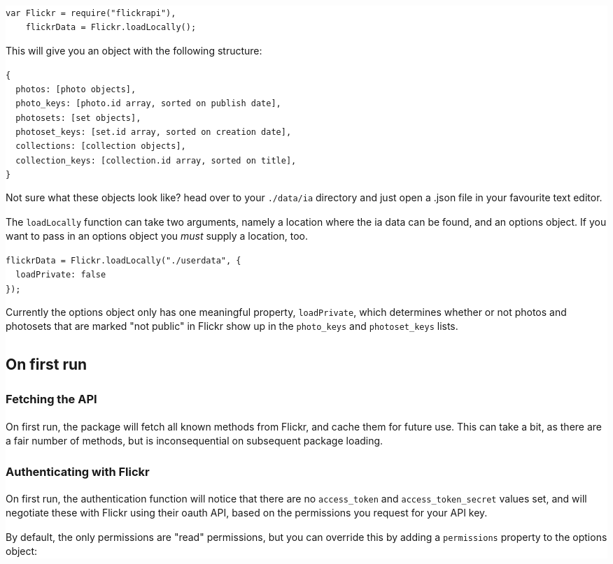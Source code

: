 ```
var Flickr = require("flickrapi"),
    flickrData = Flickr.loadLocally();
```

This will give you an object with the following structure:

```
{
  photos: [photo objects],
  photo_keys: [photo.id array, sorted on publish date],
  photosets: [set objects],
  photoset_keys: [set.id array, sorted on creation date],
  collections: [collection objects],
  collection_keys: [collection.id array, sorted on title],
}
```

Not sure what these objects look like? head over to your `./data/ia`
directory and just open a .json file in your favourite text editor.

The `loadLocally` function can take two arguments, namely a location
where the ia data can be found, and an options object. If you want to
pass in an options object you *must* supply a location, too.

```
flickrData = Flickr.loadLocally("./userdata", {
  loadPrivate: false
});
```

Currently the options object only has one meaningful property,
`loadPrivate`, which determines whether or not photos and photosets
that are marked "not public" in Flickr show up in the `photo_keys`
and `photoset_keys` lists.

## On first run

### Fetching the API

On first run, the package will fetch all known methods from
Flickr, and cache them for future use. This can take a bit,
as there are a fair number of methods, but is inconsequential
on subsequent package loading.

### Authenticating with Flickr

On first run, the authentication function will notice that
there are no `access_token` and `access_token_secret` values
set, and will negotiate these with Flickr using their oauth
API, based on the permissions you request for your API key.

By default, the only permissions are "read" permissions, but
you can override this by adding a `permissions` property to
the options object:
